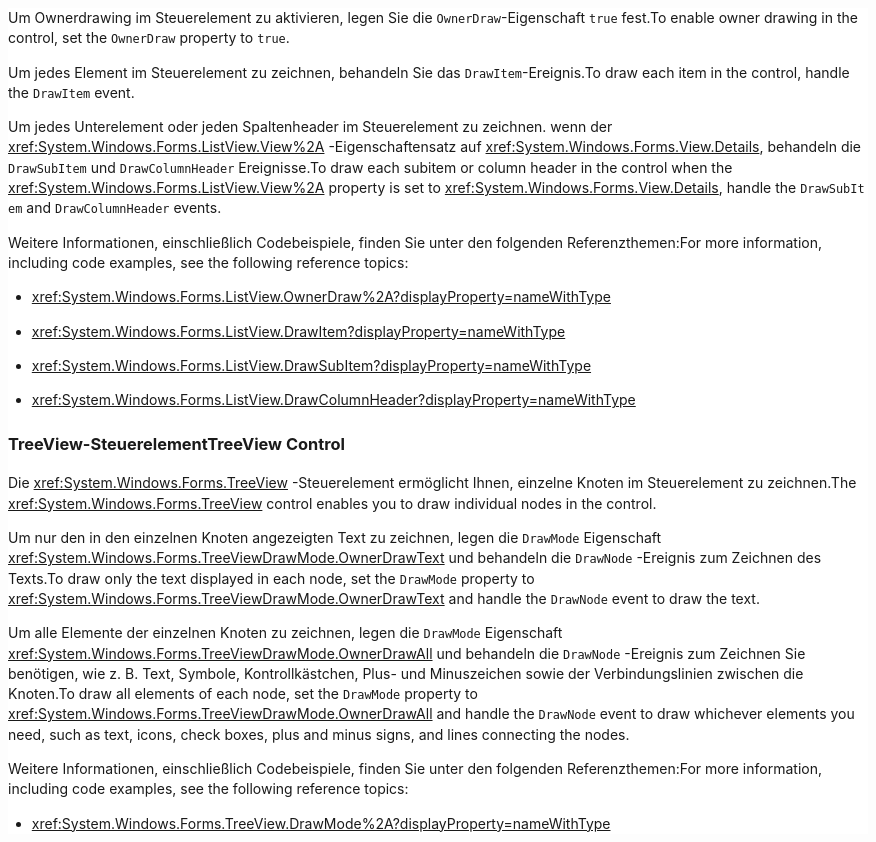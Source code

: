  <span data-ttu-id="62804-155">Um Ownerdrawing im Steuerelement zu aktivieren, legen Sie die `OwnerDraw`-Eigenschaft `true` fest.</span><span class="sxs-lookup"><span data-stu-id="62804-155">To enable owner drawing in the control, set the `OwnerDraw` property to `true`.</span></span>  
  
 <span data-ttu-id="62804-156">Um jedes Element im Steuerelement zu zeichnen, behandeln Sie das `DrawItem`-Ereignis.</span><span class="sxs-lookup"><span data-stu-id="62804-156">To draw each item in the control, handle the `DrawItem` event.</span></span>  
  
 <span data-ttu-id="62804-157">Um jedes Unterelement oder jeden Spaltenheader im Steuerelement zu zeichnen. wenn der <xref:System.Windows.Forms.ListView.View%2A> -Eigenschaftensatz auf <xref:System.Windows.Forms.View.Details>, behandeln die `DrawSubItem` und `DrawColumnHeader` Ereignisse.</span><span class="sxs-lookup"><span data-stu-id="62804-157">To draw each subitem or column header in the control when the <xref:System.Windows.Forms.ListView.View%2A> property is set to <xref:System.Windows.Forms.View.Details>, handle the `DrawSubItem` and `DrawColumnHeader` events.</span></span>  
  
 <span data-ttu-id="62804-158">Weitere Informationen, einschließlich Codebeispiele, finden Sie unter den folgenden Referenzthemen:</span><span class="sxs-lookup"><span data-stu-id="62804-158">For more information, including code examples, see the following reference topics:</span></span>  
  
-   <xref:System.Windows.Forms.ListView.OwnerDraw%2A?displayProperty=nameWithType>  
  
-   <xref:System.Windows.Forms.ListView.DrawItem?displayProperty=nameWithType>  
  
-   <xref:System.Windows.Forms.ListView.DrawSubItem?displayProperty=nameWithType>  
  
-   <xref:System.Windows.Forms.ListView.DrawColumnHeader?displayProperty=nameWithType>  
  
### <a name="treeview-control"></a><span data-ttu-id="62804-159">TreeView-Steuerelement</span><span class="sxs-lookup"><span data-stu-id="62804-159">TreeView Control</span></span>  
 <span data-ttu-id="62804-160">Die <xref:System.Windows.Forms.TreeView> -Steuerelement ermöglicht Ihnen, einzelne Knoten im Steuerelement zu zeichnen.</span><span class="sxs-lookup"><span data-stu-id="62804-160">The <xref:System.Windows.Forms.TreeView> control enables you to draw individual nodes in the control.</span></span>  
  
 <span data-ttu-id="62804-161">Um nur den in den einzelnen Knoten angezeigten Text zu zeichnen, legen die `DrawMode` Eigenschaft <xref:System.Windows.Forms.TreeViewDrawMode.OwnerDrawText> und behandeln die `DrawNode` -Ereignis zum Zeichnen des Texts.</span><span class="sxs-lookup"><span data-stu-id="62804-161">To draw only the text displayed in each node, set the `DrawMode` property to <xref:System.Windows.Forms.TreeViewDrawMode.OwnerDrawText> and handle the `DrawNode` event to draw the text.</span></span>  
  
 <span data-ttu-id="62804-162">Um alle Elemente der einzelnen Knoten zu zeichnen, legen die `DrawMode` Eigenschaft <xref:System.Windows.Forms.TreeViewDrawMode.OwnerDrawAll> und behandeln die `DrawNode` -Ereignis zum Zeichnen Sie benötigen, wie z. B. Text, Symbole, Kontrollkästchen, Plus- und Minuszeichen sowie der Verbindungslinien zwischen die Knoten.</span><span class="sxs-lookup"><span data-stu-id="62804-162">To draw all elements of each node, set the `DrawMode` property to <xref:System.Windows.Forms.TreeViewDrawMode.OwnerDrawAll> and handle the `DrawNode` event to draw whichever elements you need, such as text, icons, check boxes, plus and minus signs, and lines connecting the nodes.</span></span>  
  
 <span data-ttu-id="62804-163">Weitere Informationen, einschließlich Codebeispiele, finden Sie unter den folgenden Referenzthemen:</span><span class="sxs-lookup"><span data-stu-id="62804-163">For more information, including code examples, see the following reference topics:</span></span>  
  
-   <xref:System.Windows.Forms.TreeView.DrawMode%2A?displayProperty=nameWithType>  
  